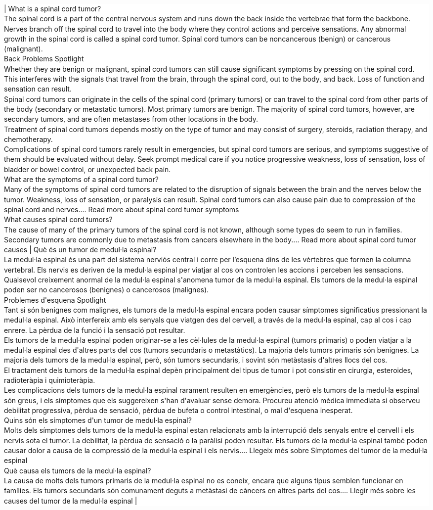 | What is a spinal cord tumor?<br/>The spinal cord is a part of the central nervous system and runs down the back inside the vertebrae that form the backbone. Nerves branch off the spinal cord to travel into the body where they control actions and perceive sensations. Any abnormal growth in the spinal cord is called a spinal cord tumor. Spinal cord tumors can be noncancerous (benign) or cancerous (malignant).<br/>Back Problems Spotlight<br/>Whether they are benign or malignant, spinal cord tumors can still cause significant symptoms by pressing on the spinal cord. This interferes with the signals that travel from the brain, through the spinal cord, out to the body, and back. Loss of function and sensation can result.<br/>Spinal cord tumors can originate in the cells of the spinal cord (primary tumors) or can travel to the spinal cord from other parts of the body (secondary or metastatic tumors). Most primary tumors are benign. The majority of spinal cord tumors, however, are secondary tumors, and are often metastases from other locations in the body.<br/>Treatment of spinal cord tumors depends mostly on the type of tumor and may consist of surgery, steroids, radiation therapy, and chemotherapy.<br/>Complications of spinal cord tumors rarely result in emergencies, but spinal cord tumors are serious, and symptoms suggestive of them should be evaluated without delay. Seek prompt medical care if you notice progressive weakness, loss of sensation, loss of bladder or bowel control, or unexpected back pain.<br/>What are the symptoms of a spinal cord tumor?<br/>Many of the symptoms of spinal cord tumors are related to the disruption of signals between the brain and the nerves below the tumor. Weakness, loss of sensation, or paralysis can result. Spinal cord tumors can also cause pain due to compression of the spinal cord and nerves.... Read more about spinal cord tumor symptoms<br/>What causes spinal cord tumors?<br/>The cause of many of the primary tumors of the spinal cord is not known, although some types do seem to run in families. Secondary tumors are commonly due to metastasis from cancers elsewhere in the body.... Read more about spinal cord tumor causes | Què és un tumor de medul·la espinal?<br/>La medul·la espinal és una part del sistema nerviós central i corre per l’esquena dins de les vèrtebres que formen la columna vertebral. Els nervis es deriven de la medul·la espinal per viatjar al cos on controlen les accions i perceben les sensacions. Qualsevol creixement anormal de la medul·la espinal s'anomena tumor de la medul·la espinal. Els tumors de la medul·la espinal poden ser no cancerosos (benignes) o cancerosos (malignes).<br/>Problemes d'esquena Spotlight<br/>Tant si són benignes com malignes, els tumors de la medul·la espinal encara poden causar símptomes significatius pressionant la medul·la espinal. Això interfereix amb els senyals que viatgen des del cervell, a través de la medul·la espinal, cap al cos i cap enrere. La pèrdua de la funció i la sensació pot resultar.<br/>Els tumors de la medul·la espinal poden originar-se a les cèl·lules de la medul·la espinal (tumors primaris) o poden viatjar a la medul·la espinal des d'altres parts del cos (tumors secundaris o metastàtics). La majoria dels tumors primaris són benignes. La majoria dels tumors de la medul·la espinal, però, són tumors secundaris, i sovint són metàstasis d'altres llocs del cos.<br/>El tractament dels tumors de la medul·la espinal depèn principalment del tipus de tumor i pot consistir en cirurgia, esteroides, radioteràpia i quimioteràpia.<br/>Les complicacions dels tumors de la medul·la espinal rarament resulten en emergències, però els tumors de la medul·la espinal són greus, i els símptomes que els suggereixen s'han d'avaluar sense demora. Procureu atenció mèdica immediata si observeu debilitat progressiva, pèrdua de sensació, pèrdua de bufeta o control intestinal, o mal d'esquena inesperat.<br/>Quins són els símptomes d'un tumor de medul·la espinal?<br/>Molts dels símptomes dels tumors de la medul·la espinal estan relacionats amb la interrupció dels senyals entre el cervell i els nervis sota el tumor. La debilitat, la pèrdua de sensació o la paràlisi poden resultar. Els tumors de la medul·la espinal també poden causar dolor a causa de la compressió de la medul·la espinal i els nervis.... Llegeix més sobre Símptomes del tumor de la medul·la espinal<br/>Què causa els tumors de la medul·la espinal?<br/>La causa de molts dels tumors primaris de la medul·la espinal no es coneix, encara que alguns tipus semblen funcionar en famílies. Els tumors secundaris són comunament deguts a metàstasi de càncers en altres parts del cos.... Llegir més sobre les causes del tumor de la medul·la espinal |